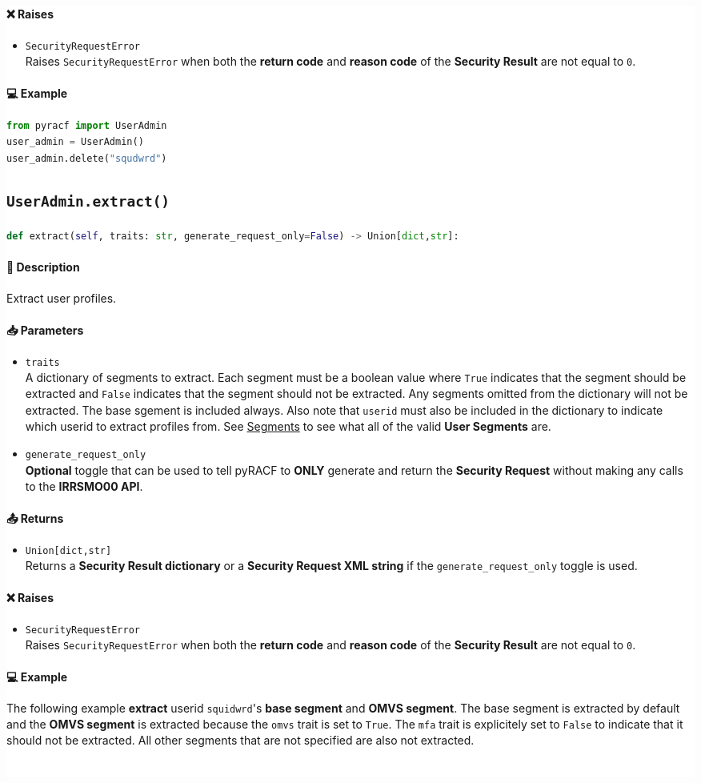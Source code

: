 #### ❌ Raises
* `SecurityRequestError`<br>
  Raises `SecurityRequestError` when both the **return code** and **reason code** of the **Security Result** are not equal to `0`.

#### 💻 Example

```python
from pyracf import UserAdmin
user_admin = UserAdmin()
user_admin.delete("squdwrd")
```

## `UserAdmin.extract()`

```python
def extract(self, traits: str, generate_request_only=False) -> Union[dict,str]:
```

#### 📄 Description

Extract user profiles.

#### 📥 Parameters
* `traits`<br>
  A dictionary of segments to extract. Each segment must be a boolean value where `True` indicates that the segment should be extracted and `False` indicates that the segment should not be extracted. Any segments omitted from the dictionary will not be extracted. The base sgement is included always. Also note that `userid` must also be included in the dictionary to indicate which userid to extract profiles from. See [Segments](#segmets) to see what all of the valid **User Segments** are.

* `generate_request_only`<br>
  **Optional** toggle that can be used to tell pyRACF to **ONLY** generate and return the **Security Request** without making any calls to the **IRRSMO00 API**.

#### 📤 Returns
* `Union[dict,str]`<br>
  Returns a **Security Result dictionary** or a **Security Request XML string** if the `generate_request_only` toggle is used.

#### ❌ Raises
* `SecurityRequestError`<br>
  Raises `SecurityRequestError` when both the **return code** and **reason code** of the **Security Result** are not equal to `0`.

#### 💻 Example

The following example **extract** userid `squidwrd`'s **base segment** and **OMVS segment**. The base segment is extracted by default and the **OMVS segment** is extracted because the `omvs` trait is set to `True`. The `mfa` trait is explicitely set to `False` to indicate that it should not be extracted. All other segments that are not specified are also not extracted.

&nbsp;
